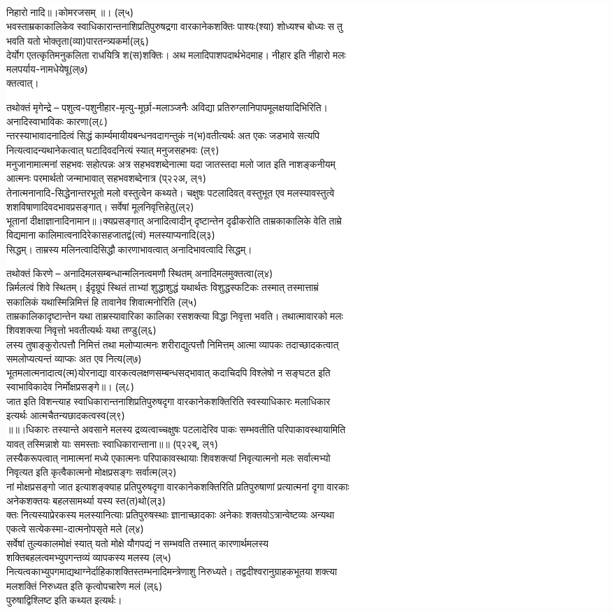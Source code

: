 निहारो नादि॥।कोमरजसम् ॥। (ल्५)  
 भवस्ताम्रकाकालिकेव स्वाधिकारान्तनाशिप्रतिपुरुषद्रगा वारकानेकशक्तिः पाश्यः(श्या) शोध्यश्च बोध्यः स तु   
भवति यतो भोक्तृता(व्या)पारतन्त्र्यकर्मा(ल्६)  
देर्योग एतत्कृतिमनुकलिता राधयित्रि श(स)शक्तिः। अथ मलादिपाशपदार्थभेदमाह। नीहार इति नीहारो मलः   
मलपर्याय-नामधेयेषू(ल्७)  
क्तत्वात्।   
  
तथोक्तं मृगेन्द्रे – पशुत्व-पशुनीहार-मृत्यु-मूर्छा-मलाञ्जनैः अविद्या प्रतिरुग्लानिपापमूलक्षयादिभिरिति।   
अनादिस्वाभाविकः कारणा(ल्८)  
न्तरस्याभावादनादित्वं सिद्धं कार्म्यमायीयबन्धनवदागन्तुकं न(भ)वतीत्यर्थः अत एकः जडभावे सत्यपि   
नित्यत्वादन्यथानेकत्वात् घटादिवदनित्यं स्यात् मनुजसहभवः (ल्९)  
 मनुजानामात्मनां सहभवः सहोत्पन्नः अत्र सहभवशब्देनात्मा यदा जातस्तदा मलो जात इति नाशङ्कनीयम्   
आत्मनः परमार्थतो जन्माभावात् सहभवशब्देनात्र (प्२२अ, ल्१)  
 तेनात्मनानादि-सिद्धेनान्तरभूतो मलो वस्तुत्वेन कथ्यते। चक्षुषः पटलादिवत् वस्तुभूत एव मलस्यावस्तुत्वे   
शशविषाणादिवदभावप्रसङ्गात्। सर्वेषां मूलनिवृत्तिहेतु(ल्२)  
भूतानां दीक्षाज्ञानादिनामान॥।क्यप्रसङ्गात् अनादित्वादीन् दृष्टान्तेन दृढीकरोति ताम्रकाकालिके वेति ताम्रे   
विद्यमाना कालिमात्वनादिरेकासहजातद्वं(त्वं) मलस्याप्यनादि(ल्३)  
सिद्धम्। ताम्रस्य मलिनत्वादिसिद्धौ कारणाभावत्वात् अनादिभावत्वादि सिद्धम्।  
  
तथोक्तं किरणे – अनादिमलसम्बन्धान्मलिनत्वमणौ स्थितम् अनादिमलमुक्तत्वा(ल्४)  
न्निर्मलत्वं शिवे स्थितम्। ईदृग्रूपं स्थितं ताभ्यां शुद्धाशुद्धं यथार्थतः विशुद्धस्फटिकः तस्मात् तस्मात्ताम्रं   
सकालिकं यथास्मिन्निमित्तं हि तावानेव शिवात्मनोरिति (ल्५)  
 ताम्रकालिकादृष्टान्तेन यथा ताम्रस्यावारिका कालिका रसशक्त्या विद्धा निवृत्ता भवति। तथात्मावारको मलः   
शिवशक्त्या निवृत्तो भवतीत्यर्थः यथा तण्डु(ल्६)  
लस्य तुषाङ्कुरोत्पत्तौ निमित्तं तथा मलोप्यात्मनः शरीराद्युत्पत्तौ निमित्तम् आत्मा व्यापकः तदाच्छादकत्वात्   
समलोप्यत्यन्तं व्याप्कः अत एव नित्य(ल्७)  
भूतमलात्मनादात्व(त्म)योरनाद्या वारकत्वलक्षणसम्बन्धसद्भावात् कदाचिदपि विश्लेषो न सङ्घटत इति   
स्वाभाविकादेव निर्मोक्षप्रसङ्गे॥। (ल्८)  
 जात इति विशन्त्याह स्वाधिकारान्तनाशिप्रतिपुरुषदृगा वारकानेकशक्तिरिति स्वस्याधिकारः मलाधिकार   
इत्यर्थः आत्मचैतन्यछादकत्वस्व(ल्९)  
॥॥।धिकारः तस्यान्ते अवसाने मलस्य द्रव्यत्वाच्चक्षुषः पटलादेरिव पाकः सम्भवतीति परिपाकावस्थायामिति   
यावत् तस्मिन्नाशे याः समस्ताः स्वाधिकारान्ताना॥॥ (प्२२ब्, ल्१)  
लस्यैकरूपत्वात् नामात्मनां मध्ये एकात्मनः परिपाकावस्थायाः शिवशक्त्यां निवृत्यात्मनो मलः सर्वात्मभ्यो   
निवृत्यत इति कृत्वैकात्मनो मोक्षप्रसङ्गः सर्वात्म(ल्२)  
नां मोक्षप्रसङ्गो जात इत्याशङ्क्याह प्रतिपुरुषदृगा वारकानेकशक्तिरिति प्रतिपुरुषाणां प्रत्यात्मनां दृगा वारकाः   
अनेकशक्तयः बहलसामर्थ्या यस्य स्त(त)थो(ल्३)  
क्तः नित्यस्याप्रेरकस्य मलस्यानित्याः प्रतिपुरुषस्थाः ज्ञानाच्छादकाः अनेकाः शक्तयोऽत्रान्वेष्टव्यः अन्यथा   
एकत्वे सत्येकस्मा-दात्मनोपसृते मले (ल्४)  
 सर्वेषां तुल्यकालमोक्षं स्यात् यतो मोक्षे यौगपद्यं न सम्भवति तस्मात् कारणार्थमलस्य   
शक्तिबहलत्वमभ्युपगन्तव्यं व्यापकस्य मलस्य (ल्५)  
 नित्यत्वकाभ्युपगमाद्यथाग्नेर्दाहिकाशक्तिस्तम्भनादिमन्त्रेणाशु निरुध्यते। तद्वदीश्वरानुग्राहकभूतया शक्त्या   
मलशक्तिं निरुध्यत इति कृत्वोपचारेण मलं (ल्६)  
 पुरुषाद्विश्लिष्ट इति कथ्यत इत्यर्थः।  
  